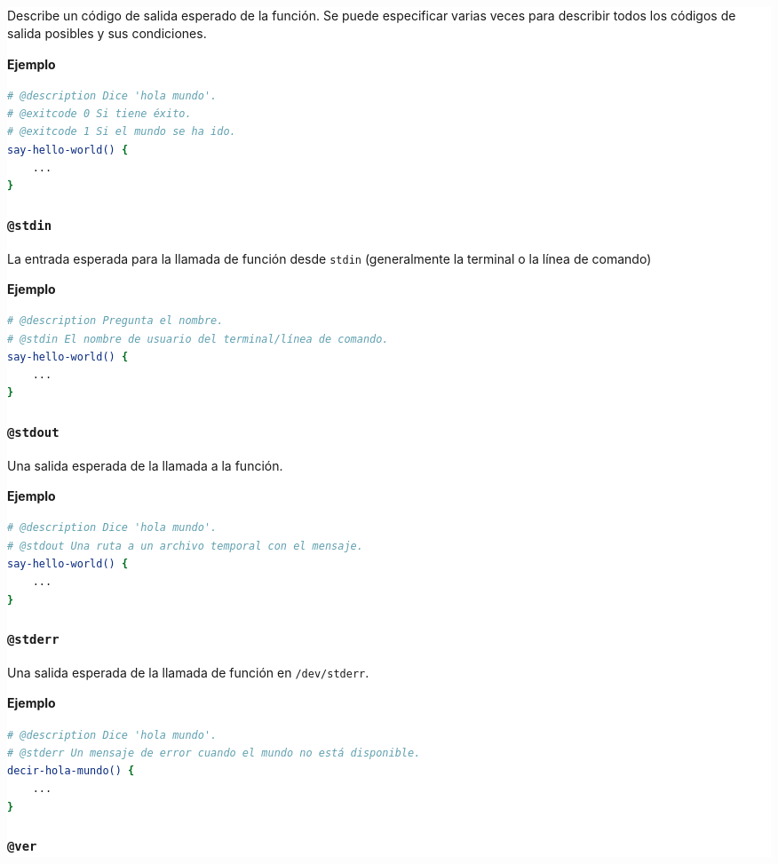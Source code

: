 Describe un código de salida esperado de la función. 
Se puede especificar varias veces para describir todos los códigos de salida posibles y sus condiciones. 

**Ejemplo** 
```bash 
# @description Dice 'hola mundo'. 
# @exitcode 0 Si tiene éxito. 
# @exitcode 1 Si el mundo se ha ido. 
say-hello-world() { 
    ... 
} 
``` 

### `@stdin` 

La entrada esperada para la llamada de función desde `stdin` (generalmente la terminal o la línea de comando) 

**Ejemplo** 
```bash 
# @description Pregunta el nombre.
# @stdin El nombre de usuario del terminal/línea de comando. 
say-hello-world() { 
    ... 
} 
``` 

### `@stdout` 

Una salida esperada de la llamada a la función. 

**Ejemplo** 
```bash 
# @description Dice 'hola mundo'. 
# @stdout Una ruta a un archivo temporal con el mensaje. 
say-hello-world() { 
    ... 
} 
``` 

### `@stderr` 

Una salida esperada de la llamada de función en `/dev/stderr`. 

**Ejemplo** 
```bash 
# @description Dice 'hola mundo'. 
# @stderr Un mensaje de error cuando el mundo no está disponible. 
decir-hola-mundo() { 
    ... 
} 
``` 

### `@ver`

